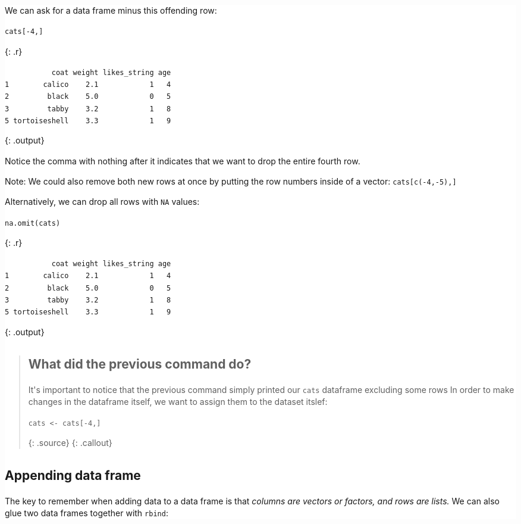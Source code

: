 We can ask for a data frame minus this offending row:


~~~
cats[-4,]
~~~
{: .r}



~~~
           coat weight likes_string age
1        calico    2.1            1   4
2         black    5.0            0   5
3         tabby    3.2            1   8
5 tortoiseshell    3.3            1   9
~~~
{: .output}

Notice the comma with nothing after it indicates that we want to drop the entire fourth row.

Note: We could also remove both new rows at once by putting the row numbers
inside of a vector: `cats[c(-4,-5),]`

Alternatively, we can drop all rows with `NA` values:


~~~
na.omit(cats)
~~~
{: .r}



~~~
           coat weight likes_string age
1        calico    2.1            1   4
2         black    5.0            0   5
3         tabby    3.2            1   8
5 tortoiseshell    3.3            1   9
~~~
{: .output}


> ## What did the previous command do?
>
> It's important to notice that the previous command simply printed our `cats` dataframe excluding some rows
> In order to make changes in the dataframe itself, we want to assign them to the dataset itslef:
>
> ~~~~~~~~
> cats <- cats[-4,]
> ~~~~~~~~
>{: .source}
{:  .callout}


## Appending data frame

The key to remember when adding data to a data frame is that *columns are
vectors or factors, and rows are lists.* We can also glue two data frames
together with `rbind`:
